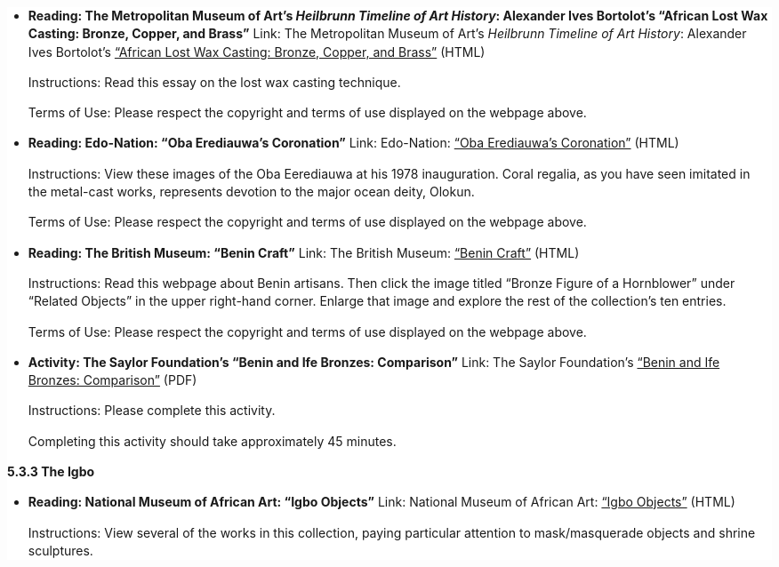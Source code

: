 -   **Reading: The Metropolitan Museum of Art’s *Heilbrunn Timeline of
    Art History*: Alexander Ives Bortolot’s “African Lost Wax Casting:
    Bronze, Copper, and Brass”**
    Link: The Metropolitan Museum of Art’s *Heilbrunn Timeline of Art
    History*: Alexander Ives Bortolot’s [“African Lost Wax Casting:
    Bronze, Copper, and
    Brass”](http://www.metmuseum.org/toah/hd/brnz/hd_brnz.htm) (HTML)  
      
     Instructions: Read this essay on the lost wax casting technique.  
      
     Terms of Use: Please respect the copyright and terms of use
    displayed on the webpage above.

-   **Reading: Edo-Nation: “Oba Erediauwa’s Coronation”**
    Link: Edo-Nation: [“Oba Erediauwa’s
    Coronation”](http://www.edo-nation.net/ered2.htm) (HTML)  
      
     Instructions: View these images of the Oba Eerediauwa at his 1978
    inauguration. Coral regalia, as you have seen imitated in the
    metal-cast works, represents devotion to the major ocean deity,
    Olokun.  
      
     Terms of Use: Please respect the copyright and terms of use
    displayed on the webpage above.

-   **Reading: The British Museum: “Benin Craft”**
    Link: The British Museum: [“Benin
    Craft”](http://www.britishmuseum.org/explore/highlights/article_index/b/benin_craft.aspx)
    (HTML)  
      
     Instructions: Read this webpage about Benin artisans. Then click
    the image titled “Bronze Figure of a Hornblower” under “Related
    Objects” in the upper right-hand corner. Enlarge that image and
    explore the rest of the collection’s ten entries.  
      
     Terms of Use: Please respect the copyright and terms of use
    displayed on the webpage above.

-   **Activity: The Saylor Foundation’s “Benin and Ife Bronzes:
    Comparison”**
    Link: The Saylor Foundation’s [“Benin and Ife Bronzes:
    Comparison”](https://resources.saylor.org/wwwresources/archived/site/wp-content/uploads/2011/05/ARTH304-Assignment-Unit5.3.1-BeninandIfeBronzes.pdf)
    (PDF)  
      
     Instructions: Please complete this activity.  
      
     Completing this activity should take approximately 45 minutes.

**5.3.3 The Igbo** <span id="5.3.3"></span> 
-   **Reading: National Museum of African Art: “Igbo Objects”**
    Link: National Museum of African Art: [“Igbo
    Objects”](http://africa.si.edu/collections/view/objects/asimages/People$00401397?t:state:flow=19ba5879-55b6-459e-b9a4-dd103a8a84f2)
    (HTML)  
      
     Instructions: View several of the works in this collection, paying
    particular attention to mask/masquerade objects and shrine
    sculptures.  
      